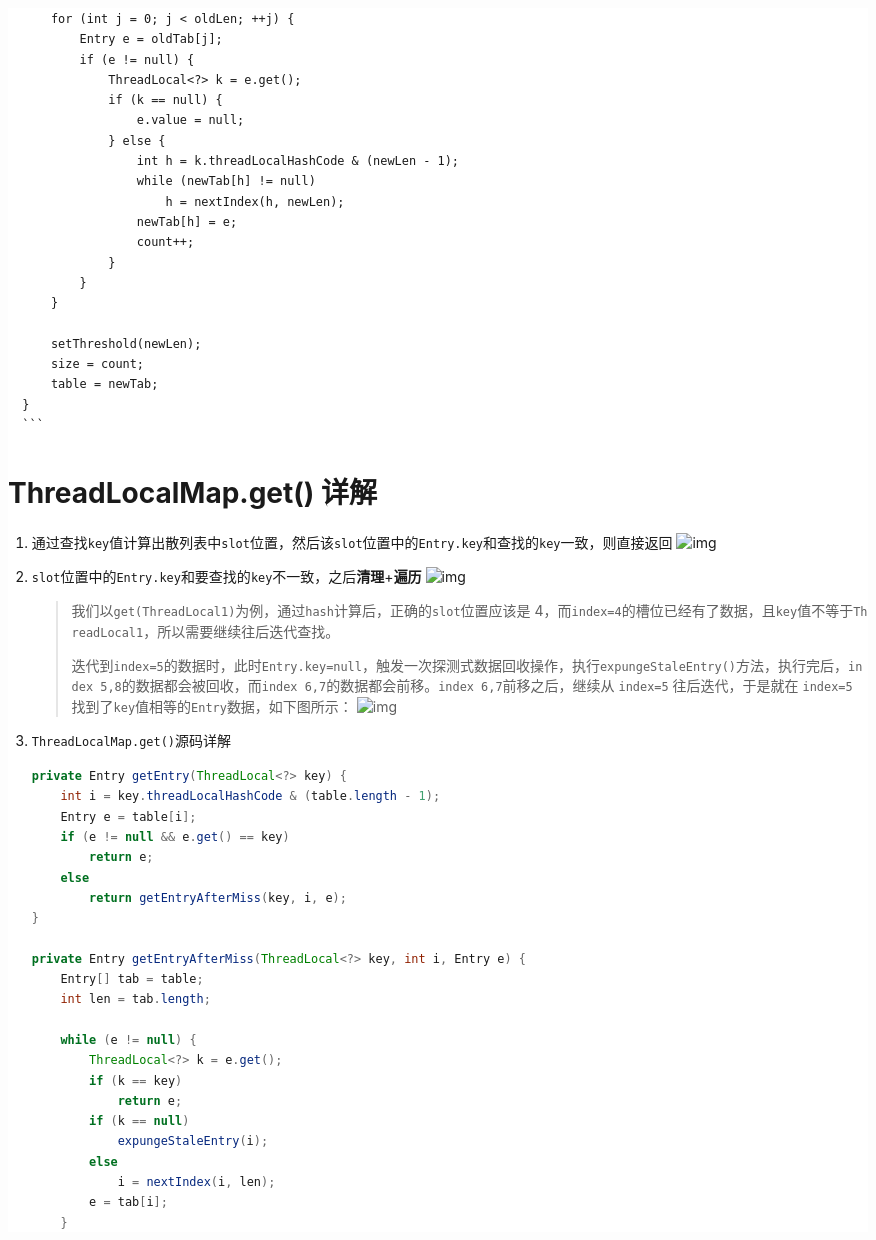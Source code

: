           for (int j = 0; j < oldLen; ++j) {
              Entry e = oldTab[j];
              if (e != null) {
                  ThreadLocal<?> k = e.get();
                  if (k == null) {
                      e.value = null;
                  } else {
                      int h = k.threadLocalHashCode & (newLen - 1);
                      while (newTab[h] != null)
                          h = nextIndex(h, newLen);
                      newTab[h] = e;
                      count++;
                  }
              }
          }
      
          setThreshold(newLen);
          size = count;
          table = newTab;
      } 
      ```

# ThreadLocalMap.get() 详解

1.  通过查找`key`值计算出散列表中`slot`位置，然后该`slot`位置中的`Entry.key`和查找的`key`一致，则直接返回
   ![img](images/mypost/lyx-20241126133658634.png)

2. `slot`位置中的`Entry.key`和要查找的`key`不一致，之后**清理**+**遍历**
   ![img](images/mypost/lyx-20241126133659057.png)

   > 我们以`get(ThreadLocal1)`为例，通过`hash`计算后，正确的`slot`位置应该是 4，而`index=4`的槽位已经有了数据，且`key`值不等于`ThreadLocal1`，所以需要继续往后迭代查找。
   >
   > 迭代到`index=5`的数据时，此时`Entry.key=null`，触发一次探测式数据回收操作，执行`expungeStaleEntry()`方法，执行完后，`index 5,8`的数据都会被回收，而`index 6,7`的数据都会前移。`index 6,7`前移之后，继续从 `index=5` 往后迭代，于是就在 `index=5` 找到了`key`值相等的`Entry`数据，如下图所示：
   > ![img](images/mypost/lyx-20241126133659466.png)

3. `ThreadLocalMap.get()`源码详解

   ```java
   private Entry getEntry(ThreadLocal<?> key) {
       int i = key.threadLocalHashCode & (table.length - 1);
       Entry e = table[i];
       if (e != null && e.get() == key)
           return e;
       else
           return getEntryAfterMiss(key, i, e);
   }
   
   private Entry getEntryAfterMiss(ThreadLocal<?> key, int i, Entry e) {
       Entry[] tab = table;
       int len = tab.length;
   
       while (e != null) {
           ThreadLocal<?> k = e.get();
           if (k == key)
               return e;
           if (k == null)
               expungeStaleEntry(i);
           else
               i = nextIndex(i, len);
           e = tab[i];
       }
   ```